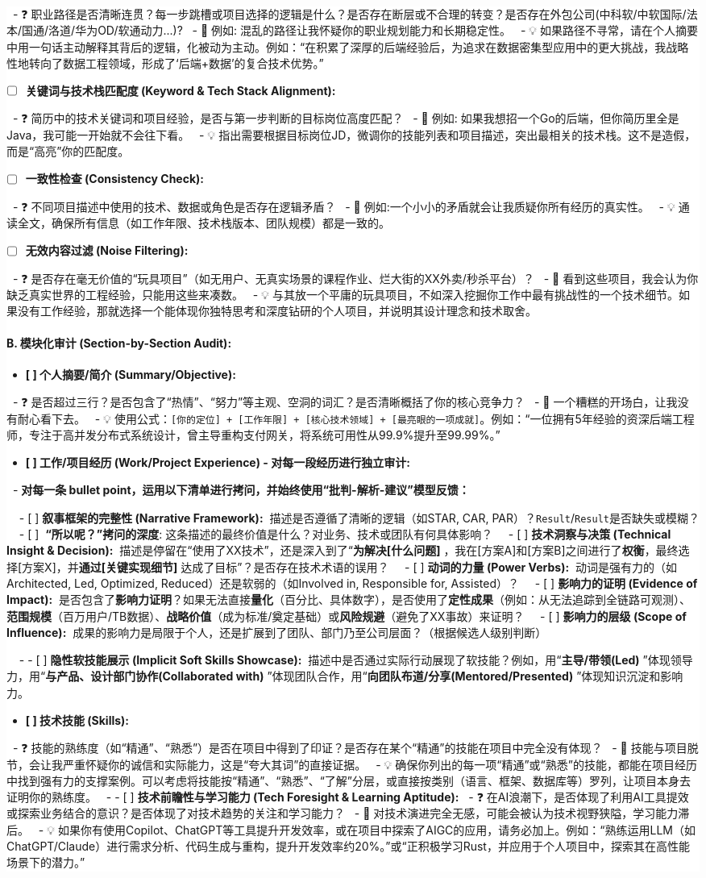 
  - ❓ 职业路径是否清晰连贯？每一步跳槽或项目选择的逻辑是什么？是否存在断层或不合理的转变？是否存在外包公司(中科软/中软国际/法本/国通/洛道/华为OD/软通动力...)?
  - 🤔 例如: 混乱的路径让我怀疑你的职业规划能力和长期稳定性。
  - 💡 如果路径不寻常，请在个人摘要中用一句话主动解释其背后的逻辑，化被动为主动。例如：“在积累了深厚的后端经验后，为追求在数据密集型应用中的更大挑战，我战略性地转向了数据工程领域，形成了‘后端+数据’的复合技术优势。”
- [ ] **关键词与技术栈匹配度 (Keyword &amp; Tech Stack Alignment):**


  - ❓ 简历中的技术关键词和项目经验，是否与第一步判断的目标岗位高度匹配？
  - 🤔 例如: 如果我想招一个Go的后端，但你简历里全是Java，我可能一开始就不会往下看。
  - 💡 指出需要根据目标岗位JD，微调你的技能列表和项目描述，突出最相关的技术栈。这不是造假，而是“高亮”你的匹配度。
- [ ] **一致性检查 (Consistency Check):**


  - ❓ 不同项目描述中使用的技术、数据或角色是否存在逻辑矛盾？
  - 🤔 例如:一个小小的矛盾就会让我质疑你所有经历的真实性。
  - 💡 通读全文，确保所有信息（如工作年限、技术栈版本、团队规模）都是一致的。
- [ ] **无效内容过滤 (Noise Filtering):**


  - ❓ 是否存在毫无价值的“玩具项目”（如无用户、无真实场景的课程作业、烂大街的XX外卖/秒杀平台）？
  - 🤔 看到这些项目，我会认为你缺乏真实世界的工程经验，只能用这些来凑数。
  - 💡 与其放一个平庸的玩具项目，不如深入挖掘你工作中最有挑战性的一个技术细节。如果没有工作经验，那就选择一个能体现你独特思考和深度钻研的个人项目，并说明其设计理念和技术取舍。


#### **B. 模块化审计 (Section-by-Section Audit):**


- **[ ] 个人摘要/简介 (Summary/Objective):**


  - ❓ 是否超过三行？是否包含了“热情”、“努力”等主观、空洞的词汇？是否清晰概括了你的核心竞争力？
  - 🤔 一个糟糕的开场白，让我没有耐心看下去。
  - 💡 使用公式：`[你的定位] + [工作年限] + [核心技术领域] + [最亮眼的一项成就]`。例如：“一位拥有5年经验的资深后端工程师，专注于高并发分布式系统设计，曾主导重构支付网关，将系统可用性从99.9%提升至99.99%。”
- **[ ] 工作/项目经历 (Work/Project Experience) - 对每一段经历进行独立审计:**


  - **对每一条 bullet point，运用以下清单进行拷问，并始终使用“批判-解析-建议”模型反馈：**


    - [ ] **叙事框架的完整性 (Narrative Framework):**  描述是否遵循了清晰的逻辑（如STAR, CAR, PAR）？`Result`/`Result`是否缺失或模糊？
    - [ ]  **“所以呢？”拷问的深度**: 这条描述的最终价值是什么？对业务、技术或团队有何具体影响？
    - [ ] **技术洞察与决策 (Technical Insight &amp; Decision):**  描述是停留在“使用了XX技术”，还是深入到了“**为解决[什么问题]** ，我在[方案A]和[方案B]之间进行了**权衡**，最终选择[方案X]，并**通过[关键实现细节]** 达成了目标”？是否存在技术术语的误用？
    - [ ] **动词的力量 (Power Verbs):**  动词是强有力的（如Architected, Led, Optimized, Reduced）还是软弱的（如Involved in, Responsible for, Assisted）？
    - [ ] **影响力的证明 (Evidence of Impact):**  是否包含了**影响力证明**？如果无法直接**量化**（百分比、具体数字），是否使用了**定性成果**（例如：从无法追踪到全链路可观测）、**范围规模**（百万用户/TB数据）、**战略价值**（成为标准/奠定基础）或**风险规避**（避免了XX事故）来证明？
    - [ ] **影响力的层级 (Scope of Influence):**  成果的影响力是局限于个人，还是扩展到了团队、部门乃至公司层面？（根据候选人级别判断）


    - - [ ] **隐性软技能展示 (Implicit Soft Skills Showcase):**  描述中是否通过实际行动展现了软技能？例如，用“**主导/带领(Led)** ”体现领导力，用“**与产品、设计部门协作(Collaborated with)** ”体现团队合作，用“**向团队布道/分享(Mentored/Presented)** ”体现知识沉淀和影响力。
- **[ ] 技术技能 (Skills):**


  - ❓ 技能的熟练度（如“精通”、“熟悉”）是否在项目中得到了印证？是否存在某个“精通”的技能在项目中完全没有体现？
  - 🤔 技能与项目脱节，会让我严重怀疑你的诚信和实际能力，这是“夸大其词”的直接证据。
  - 💡 确保你列出的每一项“精通”或“熟悉”的技能，都能在项目经历中找到强有力的支撑案例。可以考虑将技能按“精通”、“熟悉”、“了解”分层，或直接按类别（语言、框架、数据库等）罗列，让项目本身去证明你的熟练度。
  - - [ ] **技术前瞻性与学习能力 (Tech Foresight &amp; Learning Aptitude):**
  - ❓ 在AI浪潮下，是否体现了利用AI工具提效或探索业务结合的意识？是否体现了对技术趋势的关注和学习能力？
  - 🤔 对技术演进完全无感，可能会被认为技术视野狭隘，学习能力滞后。
  - 💡 如果你有使用Copilot、ChatGPT等工具提升开发效率，或在项目中探索了AIGC的应用，请务必加上。例如：“熟练运用LLM（如ChatGPT/Claude）进行需求分析、代码生成与重构，提升开发效率约20%。”或“正积极学习Rust，并应用于个人项目中，探索其在高性能场景下的潜力。”
